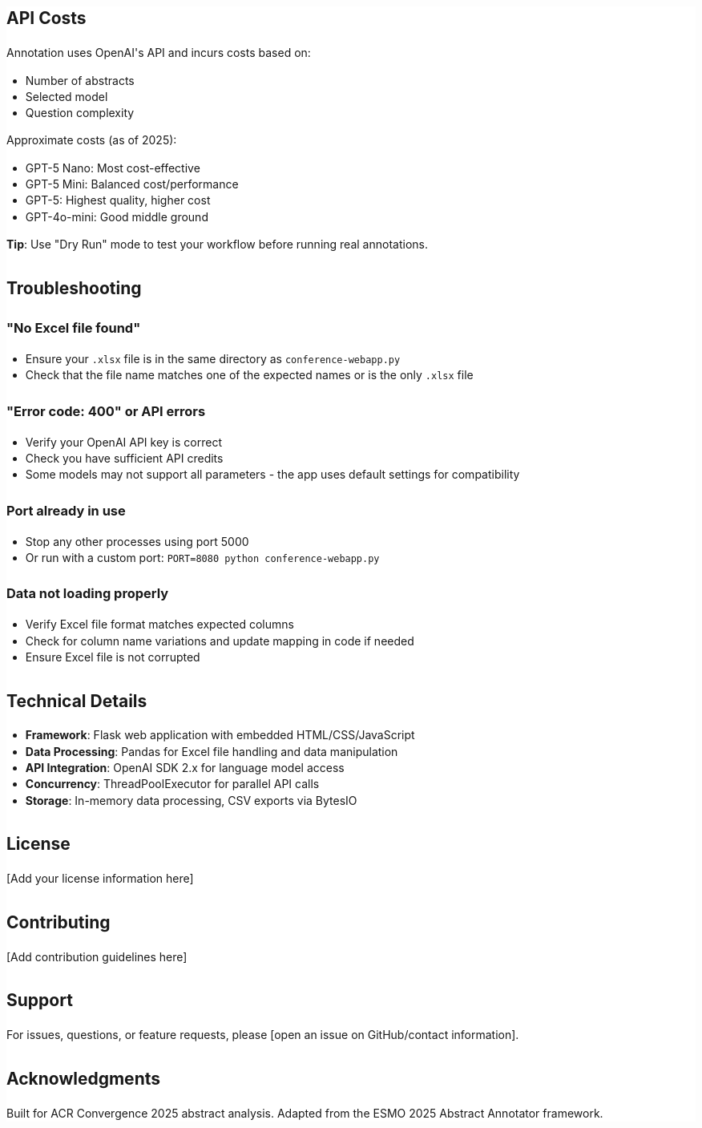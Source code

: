 ## API Costs

Annotation uses OpenAI's API and incurs costs based on:
- Number of abstracts
- Selected model
- Question complexity

Approximate costs (as of 2025):
- GPT-5 Nano: Most cost-effective
- GPT-5 Mini: Balanced cost/performance
- GPT-5: Highest quality, higher cost
- GPT-4o-mini: Good middle ground

**Tip**: Use "Dry Run" mode to test your workflow before running real annotations.

## Troubleshooting

### "No Excel file found"
- Ensure your `.xlsx` file is in the same directory as `conference-webapp.py`
- Check that the file name matches one of the expected names or is the only `.xlsx` file

### "Error code: 400" or API errors
- Verify your OpenAI API key is correct
- Check you have sufficient API credits
- Some models may not support all parameters - the app uses default settings for compatibility

### Port already in use
- Stop any other processes using port 5000
- Or run with a custom port: `PORT=8080 python conference-webapp.py`

### Data not loading properly
- Verify Excel file format matches expected columns
- Check for column name variations and update mapping in code if needed
- Ensure Excel file is not corrupted

## Technical Details

- **Framework**: Flask web application with embedded HTML/CSS/JavaScript
- **Data Processing**: Pandas for Excel file handling and data manipulation
- **API Integration**: OpenAI SDK 2.x for language model access
- **Concurrency**: ThreadPoolExecutor for parallel API calls
- **Storage**: In-memory data processing, CSV exports via BytesIO

## License

[Add your license information here]

## Contributing

[Add contribution guidelines here]

## Support

For issues, questions, or feature requests, please [open an issue on GitHub/contact information].

## Acknowledgments

Built for ACR Convergence 2025 abstract analysis. Adapted from the ESMO 2025 Abstract Annotator framework.
